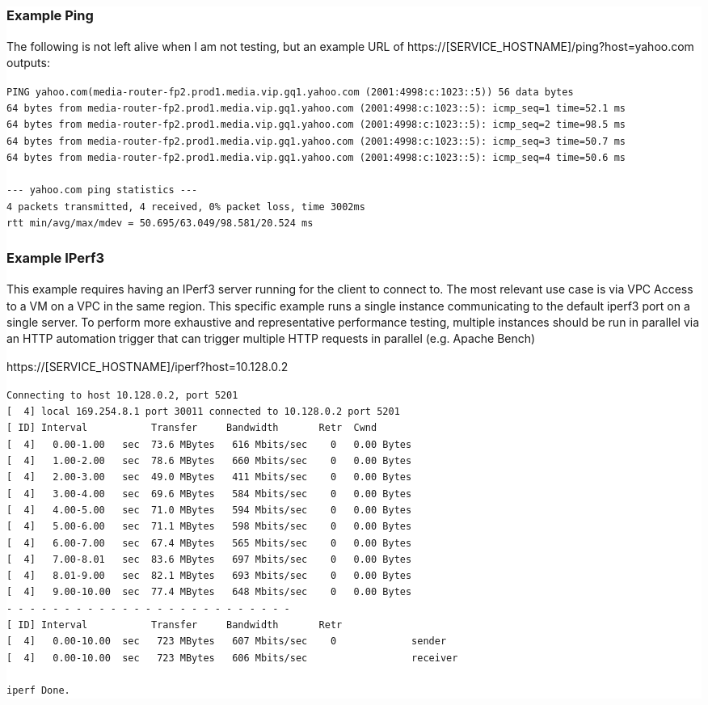 ### Example Ping

The following is not left alive when I am not testing, but an example
URL of https://[SERVICE_HOSTNAME]/ping?host=yahoo.com
outputs:

```
PING yahoo.com(media-router-fp2.prod1.media.vip.gq1.yahoo.com (2001:4998:c:1023::5)) 56 data bytes
64 bytes from media-router-fp2.prod1.media.vip.gq1.yahoo.com (2001:4998:c:1023::5): icmp_seq=1 time=52.1 ms
64 bytes from media-router-fp2.prod1.media.vip.gq1.yahoo.com (2001:4998:c:1023::5): icmp_seq=2 time=98.5 ms
64 bytes from media-router-fp2.prod1.media.vip.gq1.yahoo.com (2001:4998:c:1023::5): icmp_seq=3 time=50.7 ms
64 bytes from media-router-fp2.prod1.media.vip.gq1.yahoo.com (2001:4998:c:1023::5): icmp_seq=4 time=50.6 ms

--- yahoo.com ping statistics ---
4 packets transmitted, 4 received, 0% packet loss, time 3002ms
rtt min/avg/max/mdev = 50.695/63.049/98.581/20.524 ms
```

### Example IPerf3

This example requires having an IPerf3 server running for the client to connect to.  The most relevant
use case is via VPC Access to a VM on a VPC in the same region.  This specific example runs a single
instance communicating to the default iperf3 port on a single server.  To perform more exhaustive and
representative performance testing, multiple instances should be run in parallel via an HTTP automation
trigger that can trigger multiple HTTP requests in parallel (e.g. Apache Bench)

https://[SERVICE_HOSTNAME]/iperf?host=10.128.0.2

```
Connecting to host 10.128.0.2, port 5201
[  4] local 169.254.8.1 port 30011 connected to 10.128.0.2 port 5201
[ ID] Interval           Transfer     Bandwidth       Retr  Cwnd
[  4]   0.00-1.00   sec  73.6 MBytes   616 Mbits/sec    0   0.00 Bytes
[  4]   1.00-2.00   sec  78.6 MBytes   660 Mbits/sec    0   0.00 Bytes
[  4]   2.00-3.00   sec  49.0 MBytes   411 Mbits/sec    0   0.00 Bytes
[  4]   3.00-4.00   sec  69.6 MBytes   584 Mbits/sec    0   0.00 Bytes
[  4]   4.00-5.00   sec  71.0 MBytes   594 Mbits/sec    0   0.00 Bytes
[  4]   5.00-6.00   sec  71.1 MBytes   598 Mbits/sec    0   0.00 Bytes
[  4]   6.00-7.00   sec  67.4 MBytes   565 Mbits/sec    0   0.00 Bytes
[  4]   7.00-8.01   sec  83.6 MBytes   697 Mbits/sec    0   0.00 Bytes
[  4]   8.01-9.00   sec  82.1 MBytes   693 Mbits/sec    0   0.00 Bytes
[  4]   9.00-10.00  sec  77.4 MBytes   648 Mbits/sec    0   0.00 Bytes
- - - - - - - - - - - - - - - - - - - - - - - - -
[ ID] Interval           Transfer     Bandwidth       Retr
[  4]   0.00-10.00  sec   723 MBytes   607 Mbits/sec    0             sender
[  4]   0.00-10.00  sec   723 MBytes   606 Mbits/sec                  receiver

iperf Done.
```
